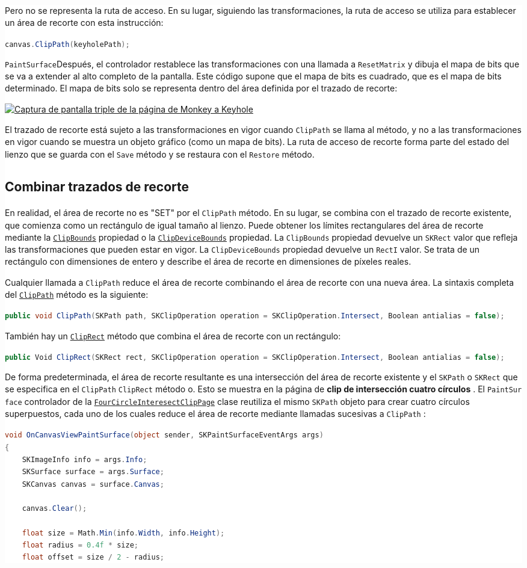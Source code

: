 Pero no se representa la ruta de acceso. En su lugar, siguiendo las transformaciones, la ruta de acceso se utiliza para establecer un área de recorte con esta instrucción:

```csharp
canvas.ClipPath(keyholePath);
```

`PaintSurface`Después, el controlador restablece las transformaciones con una llamada a `ResetMatrix` y dibuja el mapa de bits que se va a extender al alto completo de la pantalla. Este código supone que el mapa de bits es cuadrado, que es el mapa de bits determinado. El mapa de bits solo se representa dentro del área definida por el trazado de recorte:

[![Captura de pantalla triple de la página de Monkey a Keyhole](clipping-images/monkeythroughkeyhole-small.png)](clipping-images/monkeythroughkeyhole-large.png#lightbox)

El trazado de recorte está sujeto a las transformaciones en vigor cuando `ClipPath` se llama al método, y no a las transformaciones en vigor cuando se muestra un objeto gráfico (como un mapa de bits). La ruta de acceso de recorte forma parte del estado del lienzo que se guarda con el `Save` método y se restaura con el `Restore` método.

## <a name="combining-clipping-paths"></a>Combinar trazados de recorte

En realidad, el área de recorte no es "SET" por el `ClipPath` método. En su lugar, se combina con el trazado de recorte existente, que comienza como un rectángulo de igual tamaño al lienzo. Puede obtener los límites rectangulares del área de recorte mediante la [`ClipBounds`](xref:SkiaSharp.SKCanvas.ClipBounds) propiedad o la [`ClipDeviceBounds`](xref:SkiaSharp.SKCanvas.ClipDeviceBounds) propiedad. La `ClipBounds` propiedad devuelve un `SKRect` valor que refleja las transformaciones que pueden estar en vigor. La `ClipDeviceBounds` propiedad devuelve un `RectI` valor. Se trata de un rectángulo con dimensiones de entero y describe el área de recorte en dimensiones de píxeles reales.

Cualquier llamada a `ClipPath` reduce el área de recorte combinando el área de recorte con una nueva área. La sintaxis completa del [`ClipPath`](xref:SkiaSharp.SKCanvas.ClipPath(SkiaSharp.SKPath,SkiaSharp.SKClipOperation,System.Boolean)) método es la siguiente:

```csharp
public void ClipPath(SKPath path, SKClipOperation operation = SKClipOperation.Intersect, Boolean antialias = false);
```

También hay un [`ClipRect`](xref:SkiaSharp.SKCanvas.ClipRect(SkiaSharp.SKRect,SkiaSharp.SKClipOperation,System.Boolean)) método que combina el área de recorte con un rectángulo:

```csharp
public Void ClipRect(SKRect rect, SKClipOperation operation = SKClipOperation.Intersect, Boolean antialias = false);
```

De forma predeterminada, el área de recorte resultante es una intersección del área de recorte existente y el `SKPath` o `SKRect` que se especifica en el `ClipPath` `ClipRect` método o. Esto se muestra en la página de **clip de intersección cuatro círculos** . El `PaintSurface` controlador de la  [`FourCircleInteresectClipPage`](https://github.com/xamarin/xamarin-forms-samples/blob/master/SkiaSharpForms/Demos/Demos/SkiaSharpFormsDemos/Curves/FourCircleIntersectClipPage.cs) clase reutiliza el mismo `SKPath` objeto para crear cuatro círculos superpuestos, cada uno de los cuales reduce el área de recorte mediante llamadas sucesivas a `ClipPath` :

```csharp
void OnCanvasViewPaintSurface(object sender, SKPaintSurfaceEventArgs args)
{
    SKImageInfo info = args.Info;
    SKSurface surface = args.Surface;
    SKCanvas canvas = surface.Canvas;

    canvas.Clear();

    float size = Math.Min(info.Width, info.Height);
    float radius = 0.4f * size;
    float offset = size / 2 - radius;

```